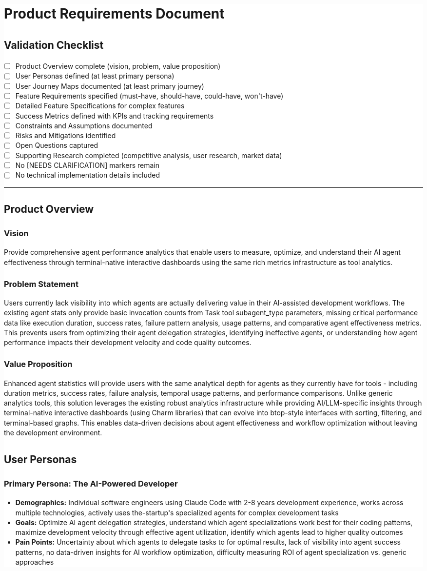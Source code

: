 # Product Requirements Document

## Validation Checklist
- [ ] Product Overview complete (vision, problem, value proposition)
- [ ] User Personas defined (at least primary persona)
- [ ] User Journey Maps documented (at least primary journey)
- [ ] Feature Requirements specified (must-have, should-have, could-have, won't-have)
- [ ] Detailed Feature Specifications for complex features
- [ ] Success Metrics defined with KPIs and tracking requirements
- [ ] Constraints and Assumptions documented
- [ ] Risks and Mitigations identified
- [ ] Open Questions captured
- [ ] Supporting Research completed (competitive analysis, user research, market data)
- [ ] No [NEEDS CLARIFICATION] markers remain
- [ ] No technical implementation details included

---

## Product Overview

### Vision
Provide comprehensive agent performance analytics that enable users to measure, optimize, and understand their AI agent effectiveness through terminal-native interactive dashboards using the same rich metrics infrastructure as tool analytics.

### Problem Statement
Users currently lack visibility into which agents are actually delivering value in their AI-assisted development workflows. The existing agent stats only provide basic invocation counts from Task tool subagent_type parameters, missing critical performance data like execution duration, success rates, failure pattern analysis, usage patterns, and comparative agent effectiveness metrics. This prevents users from optimizing their agent delegation strategies, identifying ineffective agents, or understanding how agent performance impacts their development velocity and code quality outcomes.

### Value Proposition
Enhanced agent statistics will provide users with the same analytical depth for agents as they currently have for tools - including duration metrics, success rates, failure analysis, temporal usage patterns, and performance comparisons. Unlike generic analytics tools, this solution leverages the existing robust analytics infrastructure while providing AI/LLM-specific insights through terminal-native interactive dashboards (using Charm libraries) that can evolve into btop-style interfaces with sorting, filtering, and terminal-based graphs. This enables data-driven decisions about agent effectiveness and workflow optimization without leaving the development environment.

## User Personas

### Primary Persona: The AI-Powered Developer
- **Demographics:** Individual software engineers using Claude Code with 2-8 years development experience, works across multiple technologies, actively uses the-startup's specialized agents for complex development tasks
- **Goals:** Optimize AI agent delegation strategies, understand which agent specializations work best for their coding patterns, maximize development velocity through effective agent utilization, identify which agents lead to higher quality outcomes
- **Pain Points:** Uncertainty about which agents to delegate tasks to for optimal results, lack of visibility into agent success patterns, no data-driven insights for AI workflow optimization, difficulty measuring ROI of agent specialization vs. generic approaches
